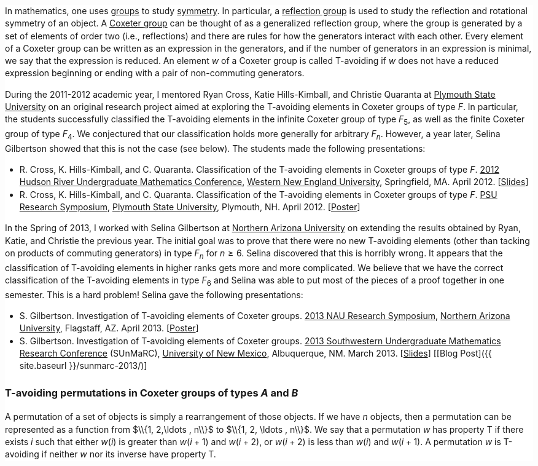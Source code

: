 
In mathematics, one uses [groups](http://en.wikipedia.org/wiki/Group_(mathematics)) to study [symmetry](http://en.wikipedia.org/wiki/Symmetry).  In particular, a [reflection group](http://en.wikipedia.org/wiki/Reflection_group) is used to study the reflection and rotational symmetry of an object.  A [Coxeter group](http://en.wikipedia.org/wiki/Coxeter_group) can be thought of as a generalized reflection group, where the group is generated by a set of elements of order two (i.e., reflections) and there are rules for how the generators interact with each other.  Every element of a Coxeter group can be written as an expression in the generators, and if the number of generators in an expression is minimal, we say that the expression is reduced.  An element $w$ of a Coxeter group is called T-avoiding if $w$ does not have a reduced expression beginning or ending with a pair of non-commuting generators.

During the 2011-2012 academic year, I mentored Ryan Cross, Katie Hills-Kimball, and Christie Quaranta at [Plymouth State University](http://plymouth.edu) on an original research project aimed at exploring the T-avoiding elements in Coxeter groups of type *F*.  In particular, the students successfully classified the T-avoiding elements in the infinite Coxeter group of type $F_{5}$, as well as the finite Coxeter group of type $F_{4}$. We conjectured that our classification holds more generally for arbitrary $F_{n}$.  However, a year later, Selina Gilbertson showed that this is not the case (see below).  The students made the following presentations:

- R. Cross, K. Hills-Kimball, and C. Quaranta. Classification of the T-avoiding elements in Coxeter groups of type *F*. [2012 Hudson River Undergraduate Mathematics Conference](https://apps.skidmore.edu/pls/apex/f?p=115:8:4058920624008023::NO:::), [Western New England University](http://www.wne.edu), Springfield, MA. April 2012. [[Slides](https://speakerdeck.com/dcernst/classification-of-the-t-avoiding-elements-in-coxeter-groups-of-type-f)]
- R. Cross, K. Hills-Kimball, and C. Quaranta. Classification of the T-avoiding elements in Coxeter groups of type *F*. [PSU Research Symposium](http://thisweek.blogs.plymouth.edu/2012/04/20/9178/), [Plymouth State University](http://plymouth.edu), Plymouth, NH. April 2012. [[Poster](https://speakerdeck.com/dcernst/classification-of-the-t-avoiding-elements-in-coxeter-groups-of-type-f-1)]

In the Spring of 2013, I worked with Selina Gilbertson at [Northern Arizona University](http://nau.edu) on extending the results obtained by Ryan, Katie, and Christie the previous year.  The initial goal was to prove that there were no new T-avoiding elements (other than tacking on products of commuting generators) in type $F_n$ for $n\geq 6$.  Selina discovered that this is horribly wrong.  It appears that the classification of T-avoiding elements in higher ranks gets more and more complicated.  We believe that we have the correct classification of the T-avoiding elements in type $F_6$ and Selina was able to put most of the pieces of a proof together in one semester.  This is a hard problem!  Selina gave the following presentations:

- S. Gilbertson. Investigation of T-avoiding elements of Coxeter groups. [2013 NAU Research Symposium](http://nau.edu/Research/Undergraduate/Undergraduate-Symposium/), [Northern Arizona University](http://nau.edu), Flagstaff, AZ. April 2013. [[Poster](https://speakerdeck.com/dcernst/investigation-of-t-avoiding-elements-of-coxeter-groups-1)]
- S. Gilbertson. Investigation of T-avoiding elements of Coxeter groups. [2013 Southwestern Undergraduate Mathematics Research Conference](http://sunmarc.org) (SUnMaRC), [University of New Mexico](http://www.unm.edu/), Albuquerque, NM. March 2013. [[Slides](https://speakerdeck.com/dcernst/investigation-of-t-avoiding-elements-of-coxeter-groups)] [[Blog Post]({{ site.baseurl }}/sunmarc-2013/)]

### <a name="TAvoidingAB"></a>T-avoiding permutations in Coxeter groups of types *A* and *B* ###


A permutation of a set of objects is simply a rearrangement of those objects.  If we have $n$ objects, then a permutation can be represented as a function from $\\{1, 2,\ldots , n\\}$ to $\\{1, 2, \ldots , n\\}$.  We say that a permutation $w$ has property T if there exists $i$ such that either $w(i)$ is greater than $w(i+1)$ and $w(i+2)$, or $w(i+2)$ is less than $w(i)$ and $w(i+1)$.  A permutation $w$ is T-avoiding if neither $w$ nor its inverse have property T.

